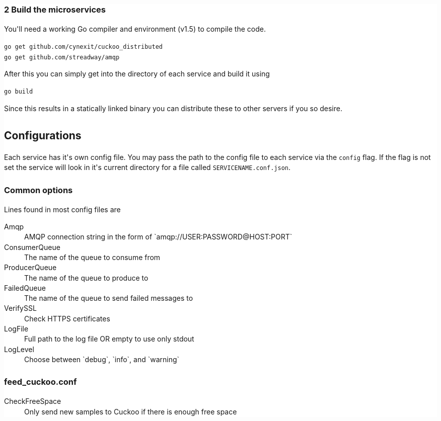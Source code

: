 
### 2 Build the microservices

You'll need a working Go compiler and environment (v1.5) to compile the code.

```
go get github.com/cynexit/cuckoo_distributed
go get github.com/streadway/amqp
```

After this you can simply get into the directory of each service and build it using

```
go build
```

Since this results in a statically linked binary you can distribute these to other
servers if you so desire.


## Configurations

Each service has it's own config file. You may pass the path to the config file to
each service via the `config` flag. If the flag is not set the service will look in
it's current directory for a file called `SERVICENAME.conf.json`.

### Common options

Lines found in most config files are

<dl>
  <dt>Amqp</dt>
  <dd>AMQP connection string in the form of `amqp://USER:PASSWORD@HOST:PORT`</dd>
  
  <dt>ConsumerQueue</dt>
  <dd>The name of the queue to consume from</dd>
  
  <dt>ProducerQueue</dt>
  <dd>The name of the queue to produce to</dd>
  
  <dt>FailedQueue</dt>
  <dd>The name of the queue to send failed messages to</dd>
  
  <dt>VerifySSL</dt>
  <dd>Check HTTPS certificates</dd>
  
  <dt>LogFile</dt>
  <dd>Full path to the log file OR empty to use only stdout</dd>
  
  <dt>LogLevel</dt>
  <dd>Choose between `debug`, `info`, and `warning`</dd>
</dl>


### feed_cuckoo.conf

<dl>
  <dt>CheckFreeSpace<dt>
  <dd>Only send new samples to Cuckoo if there is enough free space</dd>
